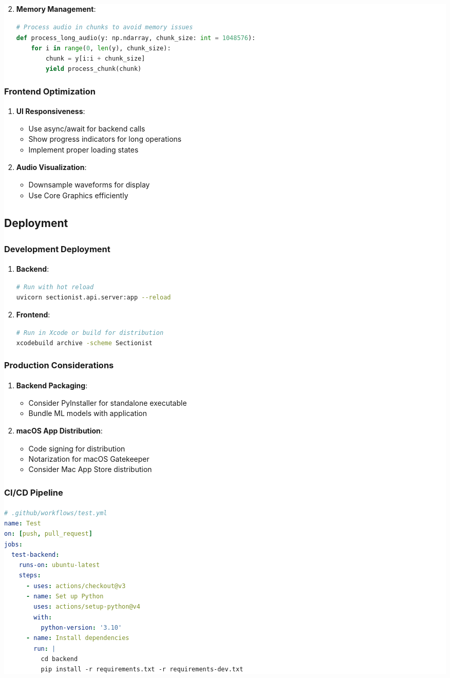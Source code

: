 2. **Memory Management**:
   ```python
   # Process audio in chunks to avoid memory issues
   def process_long_audio(y: np.ndarray, chunk_size: int = 1048576):
       for i in range(0, len(y), chunk_size):
           chunk = y[i:i + chunk_size]
           yield process_chunk(chunk)
   ```

### Frontend Optimization

1. **UI Responsiveness**:
   - Use async/await for backend calls
   - Show progress indicators for long operations
   - Implement proper loading states

2. **Audio Visualization**:
   - Downsample waveforms for display
   - Use Core Graphics efficiently

## Deployment

### Development Deployment

1. **Backend**:
   ```bash
   # Run with hot reload
   uvicorn sectionist.api.server:app --reload
   ```

2. **Frontend**:
   ```bash
   # Run in Xcode or build for distribution
   xcodebuild archive -scheme Sectionist
   ```

### Production Considerations

1. **Backend Packaging**:
   - Consider PyInstaller for standalone executable
   - Bundle ML models with application

2. **macOS App Distribution**:
   - Code signing for distribution
   - Notarization for macOS Gatekeeper
   - Consider Mac App Store distribution

### CI/CD Pipeline

```yaml
# .github/workflows/test.yml
name: Test
on: [push, pull_request]
jobs:
  test-backend:
    runs-on: ubuntu-latest
    steps:
      - uses: actions/checkout@v3
      - name: Set up Python
        uses: actions/setup-python@v4
        with:
          python-version: '3.10'
      - name: Install dependencies
        run: |
          cd backend
          pip install -r requirements.txt -r requirements-dev.txt
```
